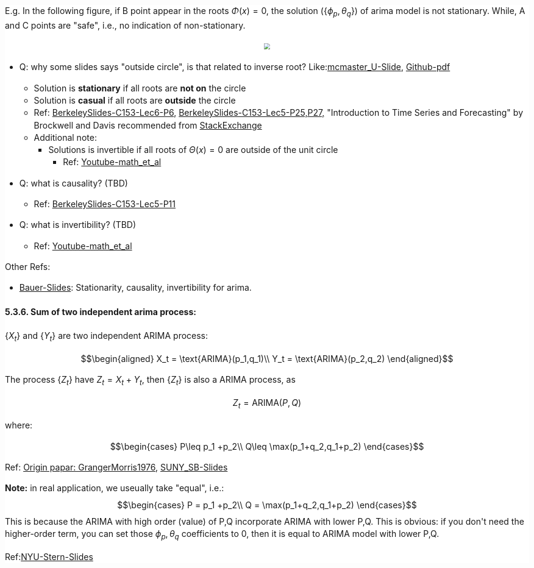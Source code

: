E.g. In the following figure, if B point appear in the roots $\Phi(x)=0$, the solution ($\{\phi_p,\theta_q\}$) of arima model is not stationary. While, A and C points are "safe", i.e., no indication of non-stationary.

<div align="center"><img src=https://miro.medium.com/max/1060/1*e4uvI0fXppALdL-BEl96rg.png style = "zoom:60%"></div>



- Q: why some slides says "outside circle", is that related to inverse root? Like:[mcmaster_U-Slide](https://socialsciences.mcmaster.ca/magee/761_762/other%20material/unit%20and%20char%20roots.pdf), [Github-pdf](http://matthieustigler.github.io/Lectures/Lect2ARMA.pdf)
  - Solution is **stationary** if all roots are **not on** the circle
  - Solution is **casual** if all roots are **outside** the circle
  - Ref: [BerkeleySlides-C153-Lec6-P6](https://www.stat.berkeley.edu/~bartlett/courses/153-fall2010/lectures/6.pdf), [BerkeleySlides-C153-Lec5-P25,P27,](https://www.stat.berkeley.edu/~bartlett/courses/153-fall2010/lectures/5.pdf) "Introduction to Time Series and Forecasting" by Brockwell and Davis recommended from [StackExchange](https://stats.stackexchange.com/questions/348047/relation-between-arp-stationarity-and-causality)
  - Additional note:
    - Solutions is invertible if all roots of $\Theta(x) = 0$ are outside of the unit circle
      - Ref: [Youtube-math_et_al](https://www.youtube.com/watch?v=uciHswYSA3k)
- Q: what is causality? (TBD)
  - Ref: [BerkeleySlides-C153-Lec5-P11](https://www.stat.berkeley.edu/~bartlett/courses/153-fall2010/lectures/5.pdf)

- Q: what is invertibility? (TBD)
  - Ref: [Youtube-math_et_al](https://www.youtube.com/watch?v=uciHswYSA3k)

Other Refs:
- [Bauer-Slides](https://www.bauer.uh.edu/rsusmel/phd/ec2-3.pdf): Stationarity, causality, invertibility for arima.


#### 5.3.6. Sum of two independent arima process:

$\{X_t\}$ and $\{Y_t\}$ are two independent ARIMA process:

$$\begin{aligned}
  X_t = \text{ARIMA}(p_1,q_1)\\
  Y_t = \text{ARIMA}(p_2,q_2)
\end{aligned}$$

The process $\{Z_t\}$ have $Z_t = X_t+Y_t$, then $\{Z_t\}$ is also a ARIMA process, as 

$$Z_t = \text{ARIMA}(P,Q)$$

where:

$$\begin{cases}
  P\leq p_1 +p_2\\
  Q\leq \max(p_1+q_2,q_1+p_2)
\end{cases}$$

Ref: [Origin papar: GrangerMorris1976](http://rainbow.ldeo.columbia.edu/~alexeyk/Papers/GrangerMorris1976.pdf), [SUNY_SB-Slides](http://www.ams.sunysb.edu/~zhu/ams586/SUM.pdf)

**Note:** in real application, we useually take "equal", i.e.:
$$\begin{cases}
  P = p_1 +p_2\\
  Q = \max(p_1+q_2,q_1+p_2)
\end{cases}$$
This is because the ARIMA with high order (value) of P,Q incorporate ARIMA with lower P,Q. This is obvious: if you don't need the higher-order term, you can set those $\phi_p, \theta_q$ coefficients to 0, then it is equal to ARIMA model with lower P,Q.

Ref:[NYU-Stern-Slides](http://people.stern.nyu.edu/churvich/Forecasting/Handouts/Chapt3.3.pdf)